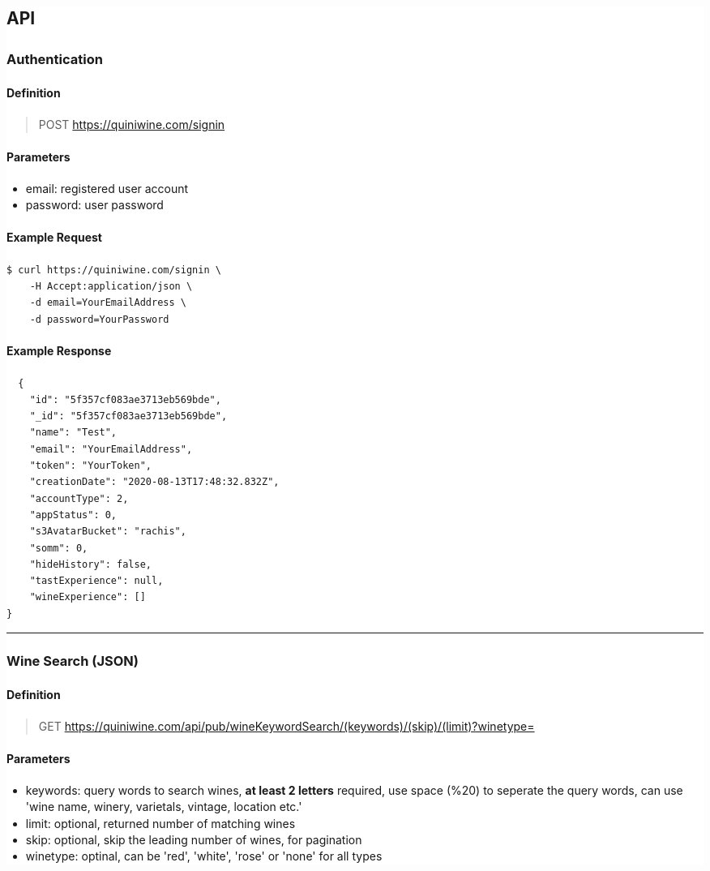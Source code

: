 ## API

### Authentication

#### Definition

>POST https://quiniwine.com/signin

#### Parameters

- email: registered user account
- password: user password

#### Example Request

	$ curl https://quiniwine.com/signin \
		-H Accept:application/json \
		-d email=YourEmailAddress \
		-d password=YourPassword

#### Example Response

```
  {
    "id": "5f357cf083ae3713eb569bde",
    "_id": "5f357cf083ae3713eb569bde",
    "name": "Test",
    "email": "YourEmailAddress",
    "token": "YourToken",
    "creationDate": "2020-08-13T17:48:32.832Z",
    "accountType": 2,
    "appStatus": 0,
    "s3AvatarBucket": "rachis",
    "somm": 0,
    "hideHistory": false,
    "tastExperience": null,
    "wineExperience": []
}
```

- - -

### Wine Search (JSON)

#### Definition

>GET https://quiniwine.com/api/pub/wineKeywordSearch/(keywords)/(skip)/(limit)?winetype=

#### Parameters

- keywords: query words to search wines, **at least 2 letters** required, use space (%20) to seperate the query words, can use 'wine name, winery, varietals, vintage, location etc.'
- limit: optional, returned number of matching wines
- skip: optional, skip the leading number of wines, for pagination
- winetype: optinal, can be 'red', 'white', 'rose' or 'none' for all types
